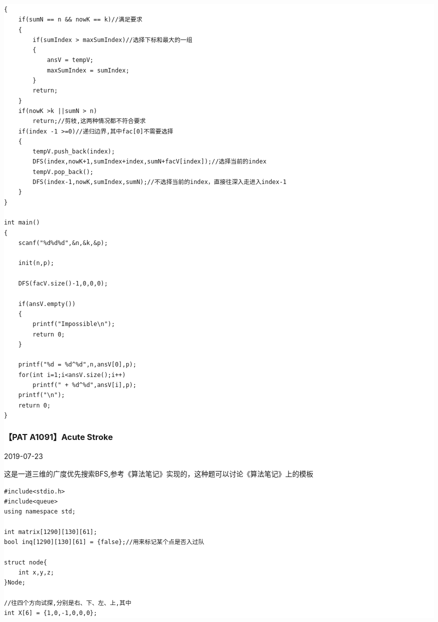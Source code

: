 ```
{
    if(sumN == n && nowK == k)//满足要求
    {
        if(sumIndex > maxSumIndex)//选择下标和最大的一组
        {
            ansV = tempV;
            maxSumIndex = sumIndex;
        }
        return;
    }
    if(nowK >k ||sumN > n)
        return;//剪枝,这两种情况都不符合要求
    if(index -1 >=0)//递归边界,其中fac[0]不需要选择
    {
        tempV.push_back(index);
        DFS(index,nowK+1,sumIndex+index,sumN+facV[index]);//选择当前的index
        tempV.pop_back();
        DFS(index-1,nowK,sumIndex,sumN);//不选择当前的index，直接往深入走进入index-1
    }
}

int main()
{
    scanf("%d%d%d",&n,&k,&p);

    init(n,p);

    DFS(facV.size()-1,0,0,0);

    if(ansV.empty())
    {
        printf("Impossible\n");
        return 0;
    }

    printf("%d = %d^%d",n,ansV[0],p);
    for(int i=1;i<ansV.size();i++)
        printf(" + %d^%d",ansV[i],p);
    printf("\n");
    return 0;
}
```



### 【PAT A1091】Acute Stroke

2019-07-23

这是一道三维的广度优先搜索BFS,参考《算法笔记》实现的，这种题可以讨论《算法笔记》上的模板

```
#include<stdio.h>
#include<queue>
using namespace std;

int matrix[1290][130][61];
bool inq[1290][130][61] = {false};//用来标记某个点是否入过队

struct node{
    int x,y,z;
}Node;

//往四个方向试探,分别是右、下、左、上,其中
int X[6] = {1,0,-1,0,0,0};
```